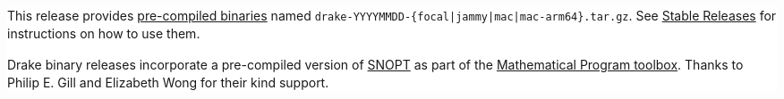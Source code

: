 
This release provides [pre-compiled binaries](https://github.com/RobotLocomotion/drake/releases/tag/v1.22.0) named
``drake-YYYYMMDD-{focal|jammy|mac|mac-arm64}.tar.gz``. See [Stable Releases](/from_binary.html#stable-releases) for instructions on how to use them.

Drake binary releases incorporate a pre-compiled version of [SNOPT](https://ccom.ucsd.edu/~optimizers/solvers/snopt/) as part of the
[Mathematical Program toolbox](https://drake.mit.edu/doxygen_cxx/group__solvers.html). Thanks to
Philip E. Gill and Elizabeth Wong for their kind support.


[_#19526]: https://github.com/RobotLocomotion/drake/pull/19526
[_#19608]: https://github.com/RobotLocomotion/drake/pull/19608
[_#20035]: https://github.com/RobotLocomotion/drake/pull/20035
[_#20177]: https://github.com/RobotLocomotion/drake/pull/20177
[_#20178]: https://github.com/RobotLocomotion/drake/pull/20178
[_#20182]: https://github.com/RobotLocomotion/drake/pull/20182
[_#20184]: https://github.com/RobotLocomotion/drake/pull/20184
[_#20188]: https://github.com/RobotLocomotion/drake/pull/20188
[_#20189]: https://github.com/RobotLocomotion/drake/pull/20189
[_#20196]: https://github.com/RobotLocomotion/drake/pull/20196
[_#20198]: https://github.com/RobotLocomotion/drake/pull/20198
[_#20204]: https://github.com/RobotLocomotion/drake/pull/20204
[_#20209]: https://github.com/RobotLocomotion/drake/pull/20209
[_#20215]: https://github.com/RobotLocomotion/drake/pull/20215
[_#20219]: https://github.com/RobotLocomotion/drake/pull/20219
[_#20228]: https://github.com/RobotLocomotion/drake/pull/20228
[_#20235]: https://github.com/RobotLocomotion/drake/pull/20235
[_#20237]: https://github.com/RobotLocomotion/drake/pull/20237
[_#20238]: https://github.com/RobotLocomotion/drake/pull/20238
[_#20239]: https://github.com/RobotLocomotion/drake/pull/20239
[_#20240]: https://github.com/RobotLocomotion/drake/pull/20240
[_#20241]: https://github.com/RobotLocomotion/drake/pull/20241
[_#20245]: https://github.com/RobotLocomotion/drake/pull/20245
[_#20246]: https://github.com/RobotLocomotion/drake/pull/20246
[_#20247]: https://github.com/RobotLocomotion/drake/pull/20247
[_#20252]: https://github.com/RobotLocomotion/drake/pull/20252
[_#20253]: https://github.com/RobotLocomotion/drake/pull/20253
[_#20254]: https://github.com/RobotLocomotion/drake/pull/20254
[_#20257]: https://github.com/RobotLocomotion/drake/pull/20257
[_#20259]: https://github.com/RobotLocomotion/drake/pull/20259
[_#20261]: https://github.com/RobotLocomotion/drake/pull/20261
[_#20262]: https://github.com/RobotLocomotion/drake/pull/20262
[_#20264]: https://github.com/RobotLocomotion/drake/pull/20264
[_#20266]: https://github.com/RobotLocomotion/drake/pull/20266
[_#20270]: https://github.com/RobotLocomotion/drake/pull/20270
[_#20272]: https://github.com/RobotLocomotion/drake/pull/20272
[_#20276]: https://github.com/RobotLocomotion/drake/pull/20276
[_#20282]: https://github.com/RobotLocomotion/drake/pull/20282
[_#20287]: https://github.com/RobotLocomotion/drake/pull/20287
[_#20291]: https://github.com/RobotLocomotion/drake/pull/20291
[_#20299]: https://github.com/RobotLocomotion/drake/pull/20299
[_#20302]: https://github.com/RobotLocomotion/drake/pull/20302
[_#20303]: https://github.com/RobotLocomotion/drake/pull/20303
[_#20304]: https://github.com/RobotLocomotion/drake/pull/20304
[_#20305]: https://github.com/RobotLocomotion/drake/pull/20305
[_#20307]: https://github.com/RobotLocomotion/drake/pull/20307
[_#20319]: https://github.com/RobotLocomotion/drake/pull/20319



